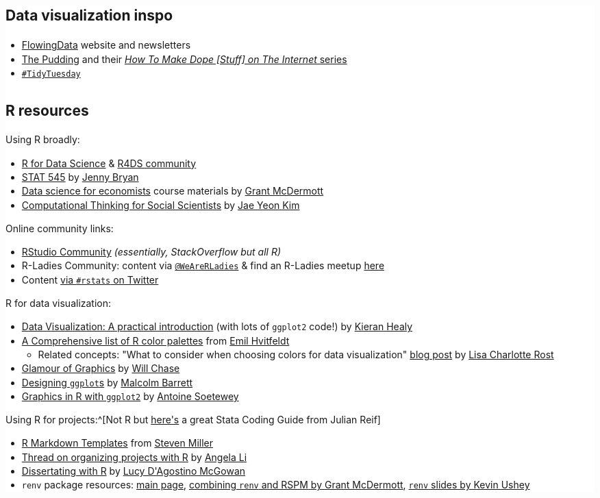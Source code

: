 ## Data visualization inspo

- [FlowingData](https://flowingdata.com/) website and newsletters
- [The Pudding](https://pudding.cool/) and their [*How To Make Dope [Stuff] on The Internet* series](https://pudding.cool/process/how-to-make-dope-shit-part-2/)
- [`#TidyTuesday`](https://twitter.com/search?q=%23tidytuesday&src=typed_query)

## R resources

Using R broadly:

- [R for Data Science](https://r4ds.had.co.nz/) & [R4DS community](https://twitter.com/R4DScommunity)
- [STAT 545](https://stat545.com/) by [Jenny Bryan](https://jennybryan.org/)
- [Data science for economists](https://github.com/uo-ec607/lectures) course materials by [Grant McDermott](http://grantmcdermott.com/)
- [Computational Thinking for Social Scientists](https://jaeyk.github.io/PS239T/) by [Jae Yeon Kim](https://jaeyk.github.io/)

Online community links:

- [RStudio Community](https://community.rstudio.com/) *(essentially, StackOverflow but all R)*
- R-Ladies Community: content via [`@WeAreRLadies`](https://twitter.com/WeAreRLadies) & find an R-Ladies meetup [here](https://rladies.org/) 
- Content [via `#rstats` on Twitter](https://twitter.com/search?q=%23rstats&src=typed_query)

R for data visualization:

- [Data Visualization: A practical introduction](https://socviz.co/) (with lots of `ggplot2` code!) by [Kieran Healy](https://kieranhealy.org/) 
- [A Comprehensive list of R color palettes](https://github.com/EmilHvitfeldt/r-color-palettes) from [Emil Hvitfeldt](https://www.hvitfeldt.me/about/)
    - Related concepts: "What to consider when choosing colors for data visualization" [blog post](https://blog.datawrapper.de/colors/) by [Lisa Charlotte Rost](https://lisacharlotterost.de/) 
- [Glamour of Graphics](https://www.williamrchase.com/slides/assets/player/KeynoteDHTMLPlayer.html#18) by [Will Chase](https://www.williamrchase.com/)
- [Designing `ggplot`s](https://designing-ggplots.netlify.com/#1) by [Malcolm Barrett](https://malco.io/)
- [Graphics in R with `ggplot2`](https://www.statsandr.com/blog/graphics-in-r-with-ggplot2/) by [Antoine Soetewey](https://www.antoinesoetewey.com/)

Using R for projects:^[Not R but [here's](https://julianreif.com/guide/) a great Stata Coding Guide from Julian Reif]

- [R Markdown Templates](https://github.com/svmiller/svm-r-markdown-templates) from [Steven Miller](http://svmiller.com/) 
- [Thread on organizing projects with R](https://twitter.com/CivicAngela/status/1024469727274565633) by [Angela Li](https://angela-li.github.io/)
- [Dissertating with R](https://livefreeordichotomize.com/2018/09/14/one-year-to-dissertate/) by [Lucy D'Agostino McGowan](https://www.lucymcgowan.com/)
- `renv` package resources: [main page](https://rstudio.github.io/renv/articles/renv.html), [combining `renv` and RSPM by Grant McDermott](https://github.com/grantmcdermott/renv-rspm), [`renv` slides by Kevin Ushey ](https://kevinushey-2020-rstudio-conf.netlify.app/slides.html#1)
